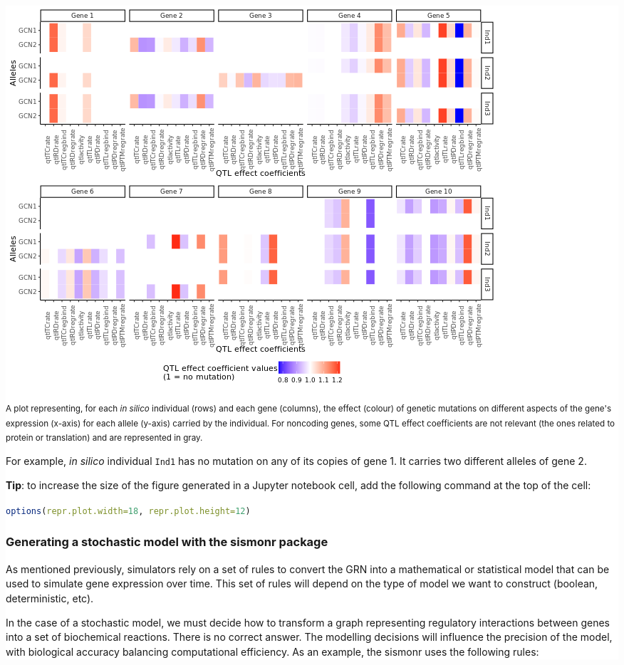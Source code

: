 ![A plot of *in silico* individuals](./images/plot_mutations.png)

<small>A plot representing, for each *in silico* individual (rows) and each gene (columns), the effect (colour) of genetic mutations on different aspects of the gene's expression (x-axis) for each allele (y-axis) carried by the individual. For noncoding genes, some QTL effect coefficients are not relevant (the ones related to protein or translation) and are represented in gray.</small>

For example, *in silico* individual `Ind1` has no mutation on any of its copies of gene 1. It carries two different alleles of gene 2.

**Tip**: to increase the size of the figure generated in a Jupyter notebook cell, add the following command at the top of the cell:

```r
options(repr.plot.width=18, repr.plot.height=12)
```

### Generating a stochastic model with the sismonr package

As mentioned previously, simulators rely on a set of rules to convert the GRN into a mathematical or statistical model that can be used to simulate gene expression over time. This set of rules will depend on the type of model we want to construct (boolean, deterministic, etc).

In the case of a stochastic model, we must decide how to transform a graph representing regulatory interactions between genes into a set of biochemical reactions. There is no correct answer. The modelling decisions will influence the precision of the model, with biological accuracy balancing computational efficiency. As an example, the sismonr uses the following rules:
